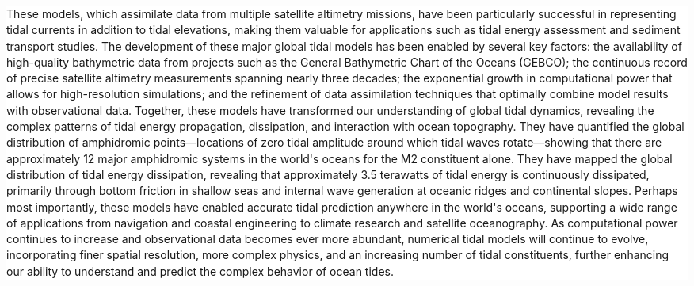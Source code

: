 These models, which assimilate data from multiple satellite altimetry missions, have been particularly successful in representing tidal currents in addition to tidal elevations, making them valuable for applications such as tidal energy assessment and sediment transport studies. The development of these major global tidal models has been enabled by several key factors: the availability of high-quality bathymetric data from projects such as the General Bathymetric Chart of the Oceans (GEBCO); the continuous record of precise satellite altimetry measurements spanning nearly three decades; the exponential growth in computational power that allows for high-resolution simulations; and the refinement of data assimilation techniques that optimally combine model results with observational data. Together, these models have transformed our understanding of global tidal dynamics, revealing the complex patterns of tidal energy propagation, dissipation, and interaction with ocean topography. They have quantified the global distribution of amphidromic points—locations of zero tidal amplitude around which tidal waves rotate—showing that there are approximately 12 major amphidromic systems in the world's oceans for the M2 constituent alone. They have mapped the global distribution of tidal energy dissipation, revealing that approximately 3.5 terawatts of tidal energy is continuously dissipated, primarily through bottom friction in shallow seas and internal wave generation at oceanic ridges and continental slopes. Perhaps most importantly, these models have enabled accurate tidal prediction anywhere in the world's oceans, supporting a wide range of applications from navigation and coastal engineering to climate research and satellite oceanography. As computational power continues to increase and observational data becomes ever more abundant, numerical tidal models will continue to evolve, incorporating finer spatial resolution, more complex physics, and an increasing number of tidal constituents, further enhancing our ability to understand and predict the complex behavior of ocean tides.
